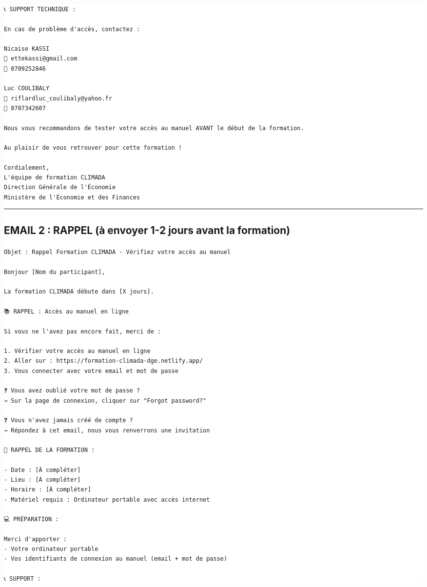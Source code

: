 ```
📞 SUPPORT TECHNIQUE :

En cas de problème d'accès, contactez :

Nicaise KASSI
📧 ettekassi@gmail.com
📱 0709252846

Luc COULIBALY
📧 riflardluc_coulibaly@yahoo.fr
📱 0707342607

Nous vous recommandons de tester votre accès au manuel AVANT le début de la formation.

Au plaisir de vous retrouver pour cette formation !

Cordialement,
L'équipe de formation CLIMADA
Direction Générale de l'Économie
Ministère de l'Économie et des Finances
```

---

## EMAIL 2 : RAPPEL (à envoyer 1-2 jours avant la formation)

```
Objet : Rappel Formation CLIMADA - Vérifiez votre accès au manuel

Bonjour [Nom du participant],

La formation CLIMADA débute dans [X jours].

📚 RAPPEL : Accès au manuel en ligne

Si vous ne l'avez pas encore fait, merci de :

1. Vérifier votre accès au manuel en ligne
2. Aller sur : https://formation-climada-dge.netlify.app/
3. Vous connecter avec votre email et mot de passe

❓ Vous avez oublié votre mot de passe ?
→ Sur la page de connexion, cliquer sur "Forgot password?"

❓ Vous n'avez jamais créé de compte ?
→ Répondez à cet email, nous vous renverrons une invitation

📅 RAPPEL DE LA FORMATION :

- Date : [À compléter]
- Lieu : [À compléter]
- Horaire : [À compléter]
- Matériel requis : Ordinateur portable avec accès internet

💻 PRÉPARATION :

Merci d'apporter :
- Votre ordinateur portable
- Vos identifiants de connexion au manuel (email + mot de passe)

📞 SUPPORT :

```